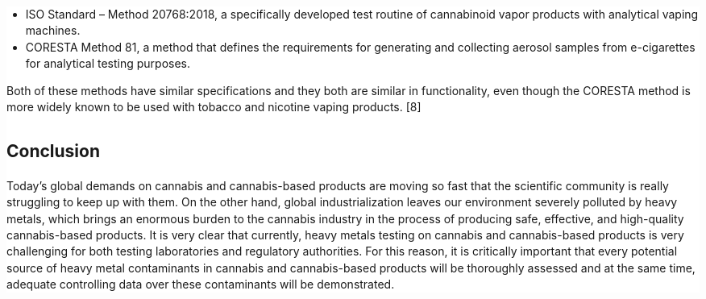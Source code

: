 - ISO Standard – Method 20768:2018, a specifically developed test routine of cannabinoid vapor products with analytical vaping machines.
- CORESTA Method 81, a method that defines the requirements for generating and collecting aerosol samples from e-cigarettes for analytical testing purposes.

Both of these methods have similar specifications and they both are similar in functionality, even though the CORESTA method is more widely known to be used with tobacco and nicotine vaping products. [8]

## Conclusion

Today’s global demands on cannabis and cannabis-based products are moving so fast that the scientific community is really struggling to keep up with them. On the other hand, global industrialization leaves our environment severely polluted by heavy metals, which brings an enormous burden to the cannabis industry in the process of producing safe, effective, and high-quality cannabis-based products. It is very clear that currently, heavy metals testing on cannabis and cannabis-based products is very challenging for both testing laboratories and regulatory authorities. For this reason, it is critically important that every potential source of heavy metal contaminants in cannabis and cannabis-based products will be thoroughly assessed and at the same time, adequate controlling data over these contaminants will be demonstrated.
